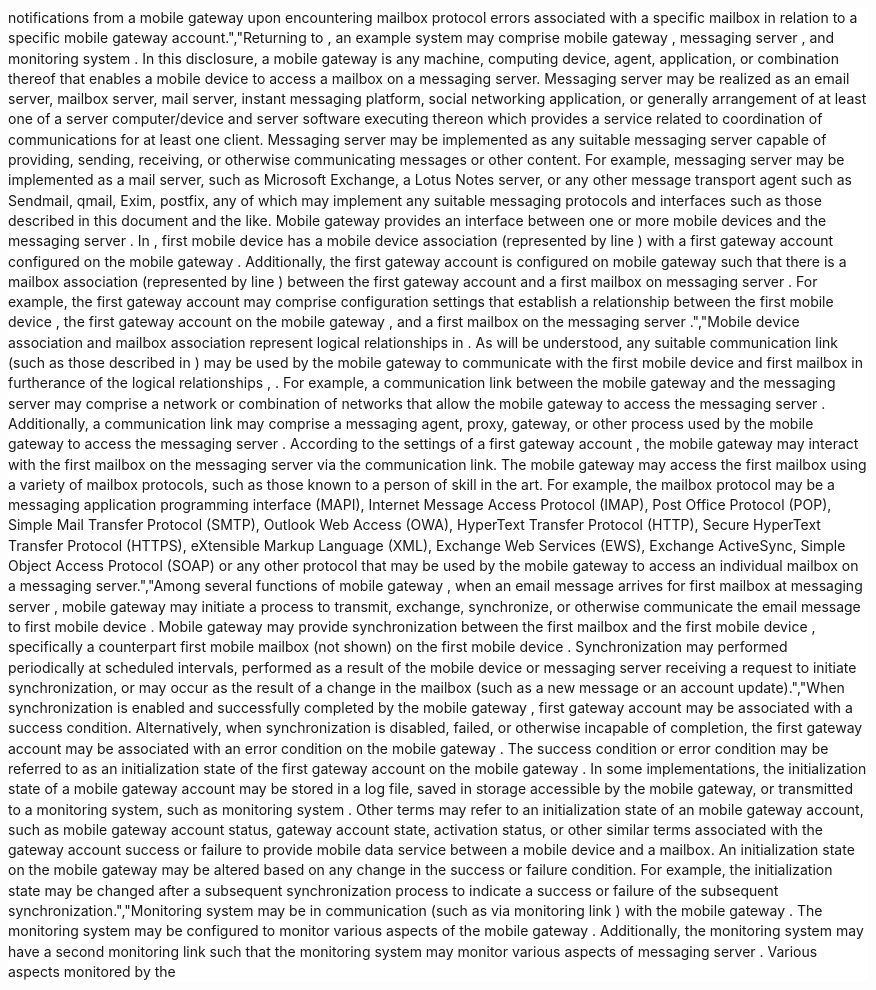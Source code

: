 notifications from a mobile gateway upon encountering mailbox protocol errors associated with a specific mailbox in relation to a specific mobile gateway account.","Returning to , an example system  may comprise mobile gateway , messaging server , and monitoring system . In this disclosure, a mobile gateway is any machine, computing device, agent, application, or combination thereof that enables a mobile device to access a mailbox on a messaging server. Messaging server  may be realized as an email server, mailbox server, mail server, instant messaging platform, social networking application, or generally arrangement of at least one of a server computer\/device and server software executing thereon which provides a service related to coordination of communications for at least one client. Messaging server  may be implemented as any suitable messaging server capable of providing, sending, receiving, or otherwise communicating messages or other content. For example, messaging server  may be implemented as a mail server, such as Microsoft Exchange, a Lotus Notes server, or any other message transport agent such as Sendmail, qmail, Exim, postfix, any of which may implement any suitable messaging protocols and interfaces such as those described in this document and the like. Mobile gateway  provides an interface between one or more mobile devices and the messaging server . In , first mobile device  has a mobile device association (represented by line ) with a first gateway account  configured on the mobile gateway . Additionally, the first gateway account  is configured on mobile gateway  such that there is a mailbox association (represented by line ) between the first gateway account  and a first mailbox  on messaging server . For example, the first gateway account  may comprise configuration settings that establish a relationship between the first mobile device , the first gateway account  on the mobile gateway , and a first mailbox  on the messaging server .","Mobile device association  and mailbox association  represent logical relationships in . As will be understood, any suitable communication link (such as those described in ) may be used by the mobile gateway  to communicate with the first mobile device  and first mailbox  in furtherance of the logical relationships , . For example, a communication link between the mobile gateway  and the messaging server  may comprise a network or combination of networks that allow the mobile gateway  to access the messaging server . Additionally, a communication link may comprise a messaging agent, proxy, gateway, or other process used by the mobile gateway  to access the messaging server . According to the settings of a first gateway account , the mobile gateway  may interact with the first mailbox  on the messaging server  via the communication link. The mobile gateway  may access the first mailbox  using a variety of mailbox protocols, such as those known to a person of skill in the art. For example, the mailbox protocol may be a messaging application programming interface (MAPI), Internet Message Access Protocol (IMAP), Post Office Protocol (POP), Simple Mail Transfer Protocol (SMTP), Outlook Web Access (OWA), HyperText Transfer Protocol (HTTP), Secure HyperText Transfer Protocol (HTTPS), eXtensible Markup Language (XML), Exchange Web Services (EWS), Exchange ActiveSync, Simple Object Access Protocol (SOAP) or any other protocol that may be used by the mobile gateway to access an individual mailbox on a messaging server.","Among several functions of mobile gateway , when an email message arrives for first mailbox  at messaging server , mobile gateway  may initiate a process to transmit, exchange, synchronize, or otherwise communicate the email message to first mobile device . Mobile gateway  may provide synchronization between the first mailbox  and the first mobile device , specifically a counterpart first mobile mailbox (not shown) on the first mobile device . Synchronization may performed periodically at scheduled intervals, performed as a result of the mobile device or messaging server receiving a request to initiate synchronization, or may occur as the result of a change in the mailbox (such as a new message or an account update).","When synchronization is enabled and successfully completed by the mobile gateway , first gateway account  may be associated with a success condition. Alternatively, when synchronization is disabled, failed, or otherwise incapable of completion, the first gateway account  may be associated with an error condition on the mobile gateway . The success condition or error condition may be referred to as an initialization state of the first gateway account  on the mobile gateway . In some implementations, the initialization state of a mobile gateway account may be stored in a log file, saved in storage accessible by the mobile gateway, or transmitted to a monitoring system, such as monitoring system . Other terms may refer to an initialization state of an mobile gateway account, such as mobile gateway account status, gateway account state, activation status, or other similar terms associated with the gateway account success or failure to provide mobile data service between a mobile device and a mailbox. An initialization state on the mobile gateway  may be altered based on any change in the success or failure condition. For example, the initialization state may be changed after a subsequent synchronization process to indicate a success or failure of the subsequent synchronization.","Monitoring system  may be in communication (such as via monitoring link ) with the mobile gateway . The monitoring system  may be configured to monitor various aspects of the mobile gateway . Additionally, the monitoring system  may have a second monitoring link  such that the monitoring system  may monitor various aspects of messaging server . Various aspects monitored by the